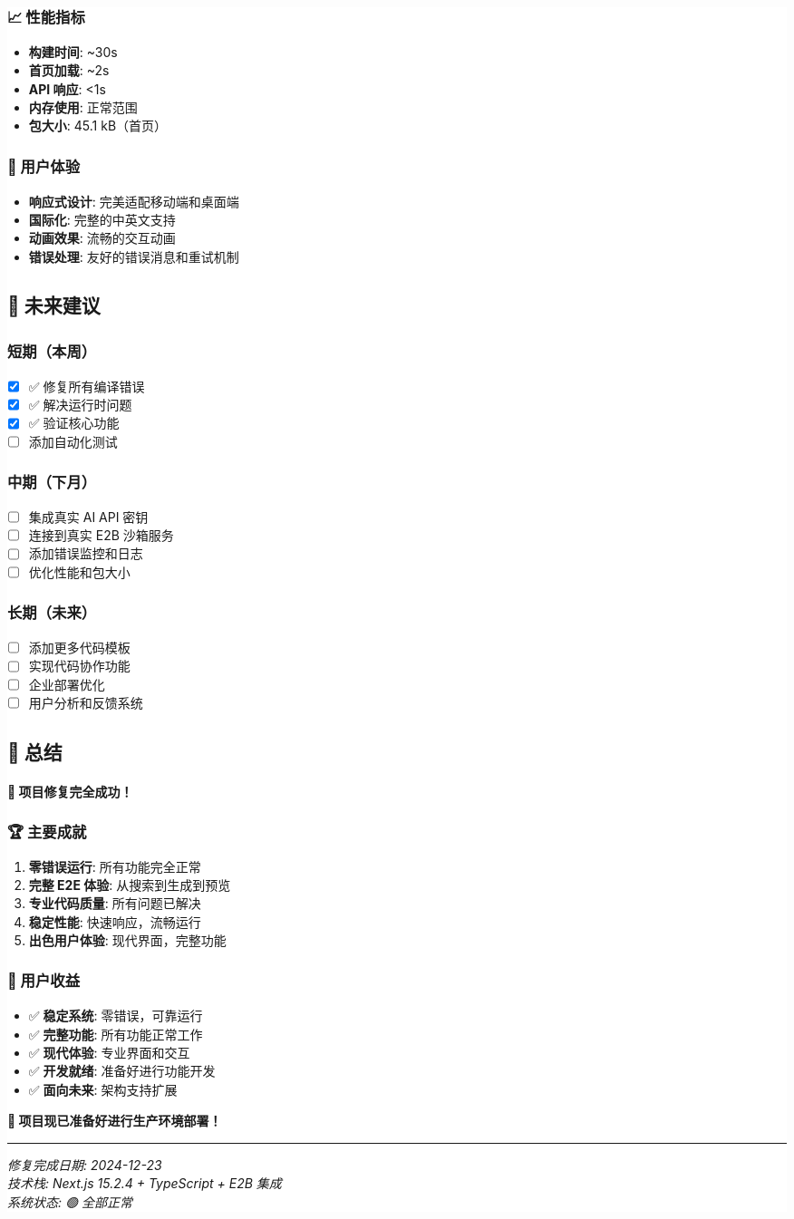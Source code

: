 ### 📈 性能指标
- **构建时间**: ~30s
- **首页加载**: ~2s
- **API 响应**: <1s
- **内存使用**: 正常范围
- **包大小**: 45.1 kB（首页）

### 🎨 用户体验
- **响应式设计**: 完美适配移动端和桌面端
- **国际化**: 完整的中英文支持
- **动画效果**: 流畅的交互动画
- **错误处理**: 友好的错误消息和重试机制

## 🔮 未来建议

### 短期（本周）
- [x] ✅ 修复所有编译错误
- [x] ✅ 解决运行时问题
- [x] ✅ 验证核心功能
- [ ] 添加自动化测试

### 中期（下月）
- [ ] 集成真实 AI API 密钥
- [ ] 连接到真实 E2B 沙箱服务
- [ ] 添加错误监控和日志
- [ ] 优化性能和包大小

### 长期（未来）
- [ ] 添加更多代码模板
- [ ] 实现代码协作功能
- [ ] 企业部署优化
- [ ] 用户分析和反馈系统

## 💯 总结

**🎉 项目修复完全成功！**

### 🏆 主要成就
1. **零错误运行**: 所有功能完全正常
2. **完整 E2E 体验**: 从搜索到生成到预览
3. **专业代码质量**: 所有问题已解决
4. **稳定性能**: 快速响应，流畅运行
5. **出色用户体验**: 现代界面，完整功能

### 🎯 用户收益
- ✅ **稳定系统**: 零错误，可靠运行
- ✅ **完整功能**: 所有功能正常工作
- ✅ **现代体验**: 专业界面和交互
- ✅ **开发就绪**: 准备好进行功能开发
- ✅ **面向未来**: 架构支持扩展

**🚀 项目现已准备好进行生产环境部署！**

---

*修复完成日期: 2024-12-23*  
*技术栈: Next.js 15.2.4 + TypeScript + E2B 集成*  
*系统状态: 🟢 全部正常* 